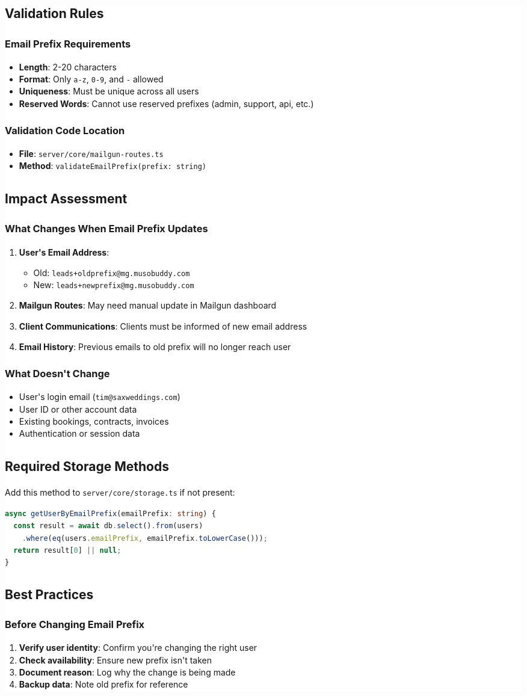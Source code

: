 ## Validation Rules

### Email Prefix Requirements
- **Length**: 2-20 characters
- **Format**: Only `a-z`, `0-9`, and `-` allowed
- **Uniqueness**: Must be unique across all users
- **Reserved Words**: Cannot use reserved prefixes (admin, support, api, etc.)

### Validation Code Location
- **File**: `server/core/mailgun-routes.ts`
- **Method**: `validateEmailPrefix(prefix: string)`

## Impact Assessment

### What Changes When Email Prefix Updates

1. **User's Email Address**: 
   - Old: `leads+oldprefix@mg.musobuddy.com`
   - New: `leads+newprefix@mg.musobuddy.com`

2. **Mailgun Routes**: May need manual update in Mailgun dashboard

3. **Client Communications**: Clients must be informed of new email address

4. **Email History**: Previous emails to old prefix will no longer reach user

### What Doesn't Change
- User's login email (`tim@saxweddings.com`)
- User ID or other account data
- Existing bookings, contracts, invoices
- Authentication or session data

## Required Storage Methods

Add this method to `server/core/storage.ts` if not present:

```typescript
async getUserByEmailPrefix(emailPrefix: string) {
  const result = await db.select().from(users)
    .where(eq(users.emailPrefix, emailPrefix.toLowerCase()));
  return result[0] || null;
}
```

## Best Practices

### Before Changing Email Prefix
1. **Verify user identity**: Confirm you're changing the right user
2. **Check availability**: Ensure new prefix isn't taken
3. **Document reason**: Log why the change is being made
4. **Backup data**: Note old prefix for reference
